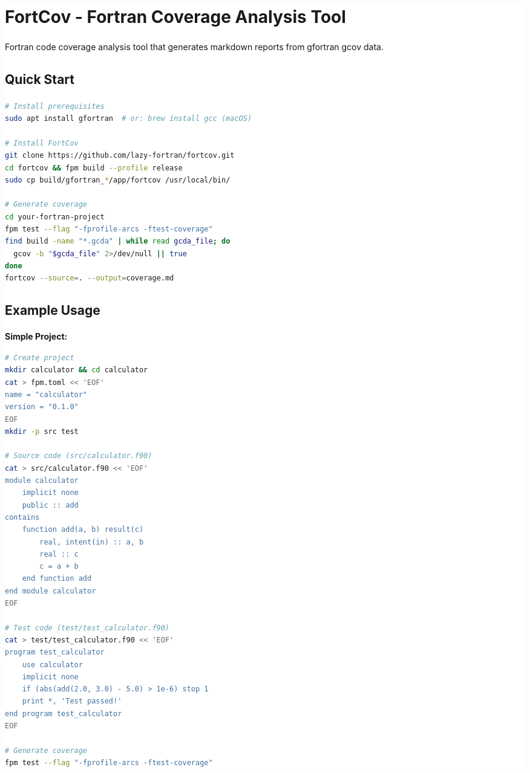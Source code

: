 # FortCov - Fortran Coverage Analysis Tool

Fortran code coverage analysis tool that generates markdown reports from gfortran gcov data.

## Quick Start

```bash
# Install prerequisites 
sudo apt install gfortran  # or: brew install gcc (macOS)

# Install FortCov
git clone https://github.com/lazy-fortran/fortcov.git
cd fortcov && fpm build --profile release
sudo cp build/gfortran_*/app/fortcov /usr/local/bin/

# Generate coverage
cd your-fortran-project
fpm test --flag "-fprofile-arcs -ftest-coverage"
find build -name "*.gcda" | while read gcda_file; do
  gcov -b "$gcda_file" 2>/dev/null || true
done
fortcov --source=. --output=coverage.md
```

## Example Usage

**Simple Project:**

```bash
# Create project
mkdir calculator && cd calculator
cat > fpm.toml << 'EOF'
name = "calculator"
version = "0.1.0"
EOF
mkdir -p src test

# Source code (src/calculator.f90)
cat > src/calculator.f90 << 'EOF'
module calculator
    implicit none
    public :: add
contains
    function add(a, b) result(c)
        real, intent(in) :: a, b
        real :: c
        c = a + b
    end function add
end module calculator
EOF

# Test code (test/test_calculator.f90)  
cat > test/test_calculator.f90 << 'EOF'
program test_calculator
    use calculator
    implicit none
    if (abs(add(2.0, 3.0) - 5.0) > 1e-6) stop 1
    print *, 'Test passed!'
end program test_calculator
EOF

# Generate coverage
fpm test --flag "-fprofile-arcs -ftest-coverage"
```